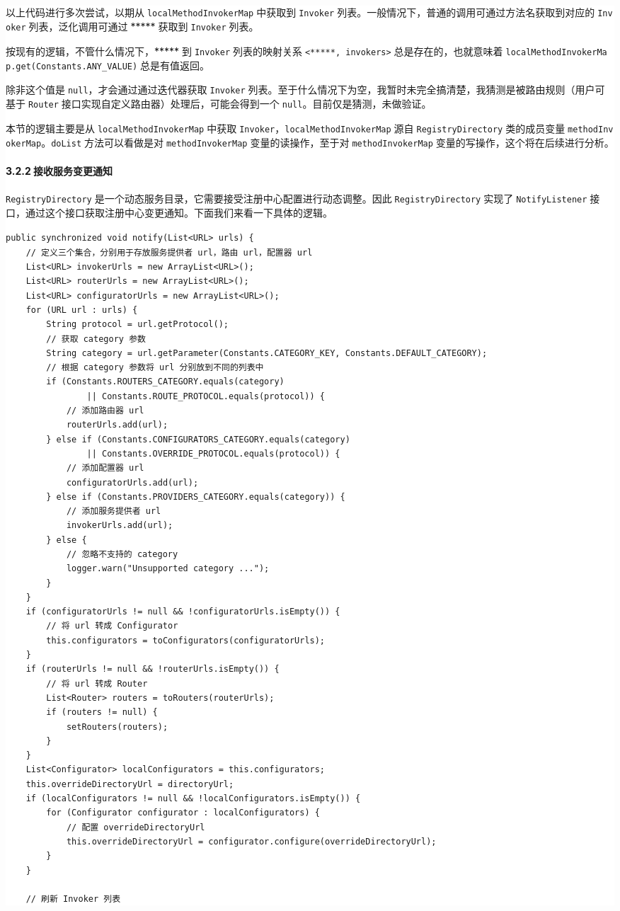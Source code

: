 以上代码进行多次尝试，以期从 `localMethodInvokerMap` 中获取到 `Invoker` 列表。一般情况下，普通的调用可通过方法名获取到对应的 `Invoker` 列表，泛化调用可通过 ***** 获取到 `Invoker` 列表。

按现有的逻辑，不管什么情况下，***** 到 `Invoker` 列表的映射关系 `<*****, invokers>` 总是存在的，也就意味着 `localMethodInvokerMap.get(Constants.ANY_VALUE)` 总是有值返回。

除非这个值是 `null`，才会通过通过迭代器获取 `Invoker` 列表。至于什么情况下为空，我暂时未完全搞清楚，我猜测是被路由规则（用户可基于 `Router` 接口实现自定义路由器）处理后，可能会得到一个 `null`。目前仅是猜测，未做验证。

本节的逻辑主要是从 `localMethodInvokerMap` 中获取 `Invoker`，`localMethodInvokerMap` 源自 `RegistryDirectory` 类的成员变量 `methodInvokerMap`。`doList` 方法可以看做是对 `methodInvokerMap` 变量的读操作，至于对 `methodInvokerMap` 变量的写操作，这个将在后续进行分析。

#### 3.2.2 接收服务变更通知

`RegistryDirectory` 是一个动态服务目录，它需要接受注册中心配置进行动态调整。因此 `RegistryDirectory` 实现了 `NotifyListener` 接口，通过这个接口获取注册中心变更通知。下面我们来看一下具体的逻辑。

```
public synchronized void notify(List<URL> urls) {
    // 定义三个集合，分别用于存放服务提供者 url，路由 url，配置器 url
    List<URL> invokerUrls = new ArrayList<URL>();
    List<URL> routerUrls = new ArrayList<URL>();
    List<URL> configuratorUrls = new ArrayList<URL>();
    for (URL url : urls) {
        String protocol = url.getProtocol();
        // 获取 category 参数
        String category = url.getParameter(Constants.CATEGORY_KEY, Constants.DEFAULT_CATEGORY);
        // 根据 category 参数将 url 分别放到不同的列表中
        if (Constants.ROUTERS_CATEGORY.equals(category)
                || Constants.ROUTE_PROTOCOL.equals(protocol)) {
            // 添加路由器 url
            routerUrls.add(url);
        } else if (Constants.CONFIGURATORS_CATEGORY.equals(category)
                || Constants.OVERRIDE_PROTOCOL.equals(protocol)) {
            // 添加配置器 url
            configuratorUrls.add(url);
        } else if (Constants.PROVIDERS_CATEGORY.equals(category)) {
            // 添加服务提供者 url
            invokerUrls.add(url);
        } else {
            // 忽略不支持的 category
            logger.warn("Unsupported category ...");
        }
    }
    if (configuratorUrls != null && !configuratorUrls.isEmpty()) {
        // 将 url 转成 Configurator
        this.configurators = toConfigurators(configuratorUrls);
    }
    if (routerUrls != null && !routerUrls.isEmpty()) {
        // 将 url 转成 Router
        List<Router> routers = toRouters(routerUrls);
        if (routers != null) {
            setRouters(routers);
        }
    }
    List<Configurator> localConfigurators = this.configurators;
    this.overrideDirectoryUrl = directoryUrl;
    if (localConfigurators != null && !localConfigurators.isEmpty()) {
        for (Configurator configurator : localConfigurators) {
            // 配置 overrideDirectoryUrl
            this.overrideDirectoryUrl = configurator.configure(overrideDirectoryUrl);
        }
    }

    // 刷新 Invoker 列表
```